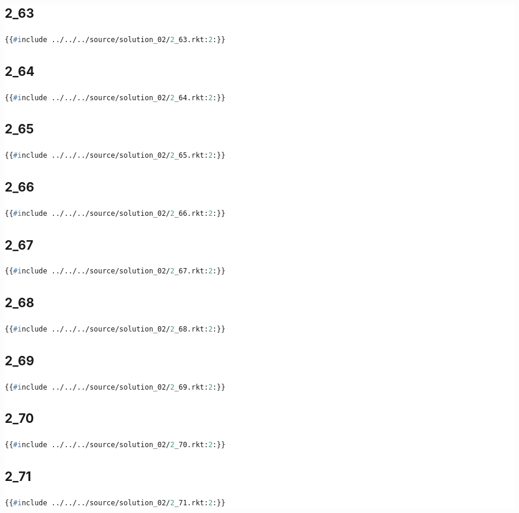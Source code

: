 ## 2_63

``` lisp
{{#include ../../../source/solution_02/2_63.rkt:2:}}
```

## 2_64

``` lisp
{{#include ../../../source/solution_02/2_64.rkt:2:}}
```

## 2_65

``` lisp
{{#include ../../../source/solution_02/2_65.rkt:2:}}
```

## 2_66

``` lisp
{{#include ../../../source/solution_02/2_66.rkt:2:}}
```

## 2_67

``` lisp
{{#include ../../../source/solution_02/2_67.rkt:2:}}
```

## 2_68

``` lisp
{{#include ../../../source/solution_02/2_68.rkt:2:}}
```

## 2_69

``` lisp
{{#include ../../../source/solution_02/2_69.rkt:2:}}
```

## 2_70

``` lisp
{{#include ../../../source/solution_02/2_70.rkt:2:}}
```

## 2_71

``` lisp
{{#include ../../../source/solution_02/2_71.rkt:2:}}
```
